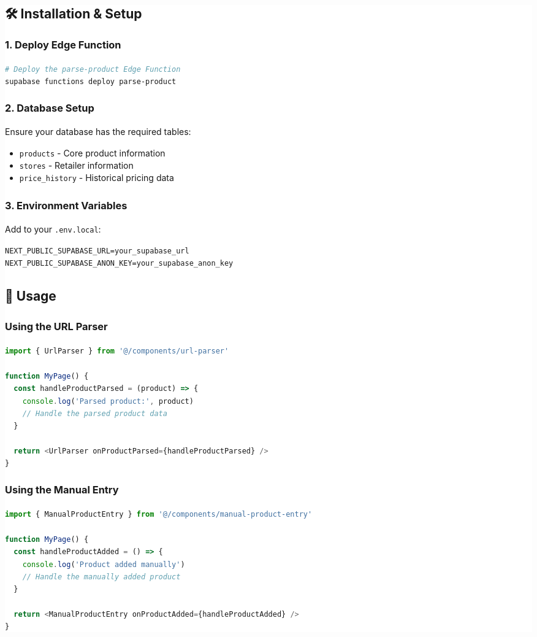 ## 🛠 Installation & Setup

### 1. Deploy Edge Function

```bash
# Deploy the parse-product Edge Function
supabase functions deploy parse-product
```

### 2. Database Setup

Ensure your database has the required tables:
- `products` - Core product information
- `stores` - Retailer information
- `price_history` - Historical pricing data

### 3. Environment Variables

Add to your `.env.local`:
```env
NEXT_PUBLIC_SUPABASE_URL=your_supabase_url
NEXT_PUBLIC_SUPABASE_ANON_KEY=your_supabase_anon_key
```

## 🎯 Usage

### Using the URL Parser

```typescript
import { UrlParser } from '@/components/url-parser'

function MyPage() {
  const handleProductParsed = (product) => {
    console.log('Parsed product:', product)
    // Handle the parsed product data
  }

  return <UrlParser onProductParsed={handleProductParsed} />
}
```

### Using the Manual Entry

```typescript
import { ManualProductEntry } from '@/components/manual-product-entry'

function MyPage() {
  const handleProductAdded = () => {
    console.log('Product added manually')
    // Handle the manually added product
  }

  return <ManualProductEntry onProductAdded={handleProductAdded} />
}
```

